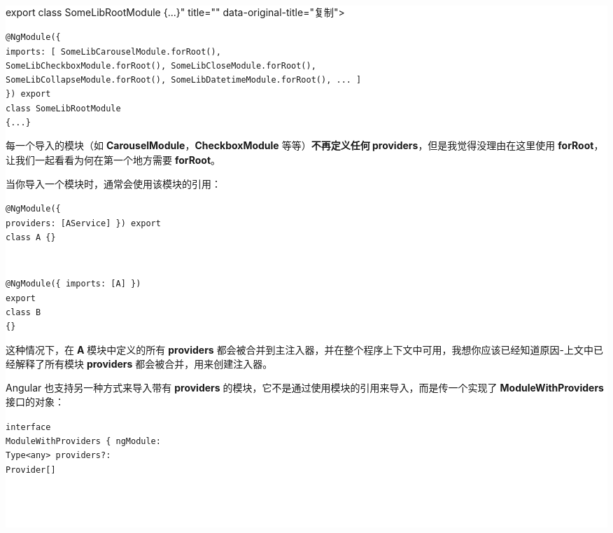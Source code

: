 export class SomeLibRootModule {...}" title="" data-original-title="&#x590D;&#x5236;"></span> <span type="button" class="saveToNote code-tool" data-toggle="tooltip" data-placement="top" title="" data-original-title="&#x653E;&#x8FDB;&#x7B14;&#x8BB0;"></span></div></div><pre class="typescript hljs"><code class="ts"><span class="hljs-meta">@NgModule</span>({
  imports: [
    SomeLibCarouselModule.forRoot(),
    SomeLibCheckboxModule.forRoot(),
    SomeLibCloseModule.forRoot(),
    SomeLibCollapseModule.forRoot(),
    SomeLibDatetimeModule.forRoot(),
    ...
  ]
})
<span class="hljs-keyword">export</span> <span class="hljs-keyword">class</span> SomeLibRootModule {...}</code></pre><p>&#x6BCF;&#x4E00;&#x4E2A;&#x5BFC;&#x5165;&#x7684;&#x6A21;&#x5757;&#xFF08;&#x5982; <strong>CarouselModule</strong>&#xFF0C;<strong>CheckboxModule</strong> &#x7B49;&#x7B49;&#xFF09;<strong>&#x4E0D;&#x518D;&#x5B9A;&#x4E49;&#x4EFB;&#x4F55; providers</strong>&#xFF0C;&#x4F46;&#x662F;&#x6211;&#x89C9;&#x5F97;&#x6CA1;&#x7406;&#x7531;&#x5728;&#x8FD9;&#x91CC;&#x4F7F;&#x7528; <strong>forRoot</strong>&#xFF0C;&#x8BA9;&#x6211;&#x4EEC;&#x4E00;&#x8D77;&#x770B;&#x770B;&#x4E3A;&#x4F55;&#x5728;&#x7B2C;&#x4E00;&#x4E2A;&#x5730;&#x65B9;&#x9700;&#x8981; <strong>forRoot</strong>&#x3002;</p><p>&#x5F53;&#x4F60;&#x5BFC;&#x5165;&#x4E00;&#x4E2A;&#x6A21;&#x5757;&#x65F6;&#xFF0C;&#x901A;&#x5E38;&#x4F1A;&#x4F7F;&#x7528;&#x8BE5;&#x6A21;&#x5757;&#x7684;&#x5F15;&#x7528;&#xFF1A;</p><div class="widget-codetool" style="display:none"><div class="widget-codetool--inner"><span class="selectCode code-tool" data-toggle="tooltip" data-placement="top" title="" data-original-title="&#x5168;&#x9009;"></span> <span type="button" class="copyCode code-tool" data-toggle="tooltip" data-placement="top" data-clipboard-text="@NgModule({ providers: [AService] })
export class A {}

@NgModule({ imports: [A] })
export class B {}" title="" data-original-title="&#x590D;&#x5236;"></span> <span type="button" class="saveToNote code-tool" data-toggle="tooltip" data-placement="top" title="" data-original-title="&#x653E;&#x8FDB;&#x7B14;&#x8BB0;"></span></div></div><pre class="typescript hljs"><code class="ts"><span class="hljs-meta">@NgModule</span>({ providers: [AService] })
<span class="hljs-keyword">export</span> <span class="hljs-keyword">class</span> A {}

<span class="hljs-meta">@NgModule</span>({ imports: [A] })
<span class="hljs-keyword">export</span> <span class="hljs-keyword">class</span> B {}</code></pre><p>&#x8FD9;&#x79CD;&#x60C5;&#x51B5;&#x4E0B;&#xFF0C;&#x5728; <strong>A</strong> &#x6A21;&#x5757;&#x4E2D;&#x5B9A;&#x4E49;&#x7684;&#x6240;&#x6709; <strong>providers</strong> &#x90FD;&#x4F1A;&#x88AB;&#x5408;&#x5E76;&#x5230;&#x4E3B;&#x6CE8;&#x5165;&#x5668;&#xFF0C;&#x5E76;&#x5728;&#x6574;&#x4E2A;&#x7A0B;&#x5E8F;&#x4E0A;&#x4E0B;&#x6587;&#x4E2D;&#x53EF;&#x7528;&#xFF0C;&#x6211;&#x60F3;&#x4F60;&#x5E94;&#x8BE5;&#x5DF2;&#x7ECF;&#x77E5;&#x9053;&#x539F;&#x56E0;-&#x4E0A;&#x6587;&#x4E2D;&#x5DF2;&#x7ECF;&#x89E3;&#x91CA;&#x4E86;&#x6240;&#x6709;&#x6A21;&#x5757; <strong>providers</strong> &#x90FD;&#x4F1A;&#x88AB;&#x5408;&#x5E76;&#xFF0C;&#x7528;&#x6765;&#x521B;&#x5EFA;&#x6CE8;&#x5165;&#x5668;&#x3002;</p><p>Angular &#x4E5F;&#x652F;&#x6301;&#x53E6;&#x4E00;&#x79CD;&#x65B9;&#x5F0F;&#x6765;&#x5BFC;&#x5165;&#x5E26;&#x6709; <strong>providers</strong> &#x7684;&#x6A21;&#x5757;&#xFF0C;&#x5B83;&#x4E0D;&#x662F;&#x901A;&#x8FC7;&#x4F7F;&#x7528;&#x6A21;&#x5757;&#x7684;&#x5F15;&#x7528;&#x6765;&#x5BFC;&#x5165;&#xFF0C;&#x800C;&#x662F;&#x4F20;&#x4E00;&#x4E2A;&#x5B9E;&#x73B0;&#x4E86; <strong>ModuleWithProviders</strong> &#x63A5;&#x53E3;&#x7684;&#x5BF9;&#x8C61;&#xFF1A;</p><div class="widget-codetool" style="display:none"><div class="widget-codetool--inner"><span class="selectCode code-tool" data-toggle="tooltip" data-placement="top" title="" data-original-title="&#x5168;&#x9009;"></span> <span type="button" class="copyCode code-tool" data-toggle="tooltip" data-placement="top" data-clipboard-text="interface ModuleWithProviders { 
   ngModule: Type&lt;any&gt;
   providers?: Provider[] 
}" title="" data-original-title="&#x590D;&#x5236;"></span> <span type="button" class="saveToNote code-tool" data-toggle="tooltip" data-placement="top" title="" data-original-title="&#x653E;&#x8FDB;&#x7B14;&#x8BB0;"></span></div></div><pre class="typescript hljs"><code class="ts"><span class="hljs-keyword">interface</span> ModuleWithProviders { 
   ngModule: Type&lt;<span class="hljs-built_in">any</span>&gt;
   providers?: Provider[] 